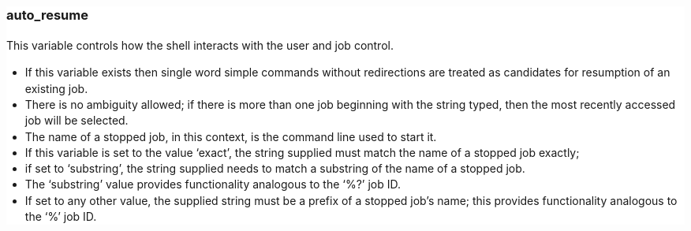 ### auto_resume

This variable controls how the shell interacts with the user and job control. 
- If this variable exists then single word simple commands without redirections are treated as candidates for resumption of an existing job. 
- There is no ambiguity allowed; if there is more than one job beginning with the string typed, then the most recently accessed job will be selected. 
- The name of a stopped job, in this context, is the command line used to start it. 
- If this variable is set to the value ‘exact’, the string supplied must match the name of a stopped job exactly; 
- if set to ‘substring’, the string supplied needs to match a substring of the name of a stopped job. 
- The ‘substring’ value provides functionality analogous to the ‘%?’ job ID. 
- If set to any other value, the supplied string must be a prefix of a stopped job’s name; this provides functionality analogous to the ‘%’ job ID.












